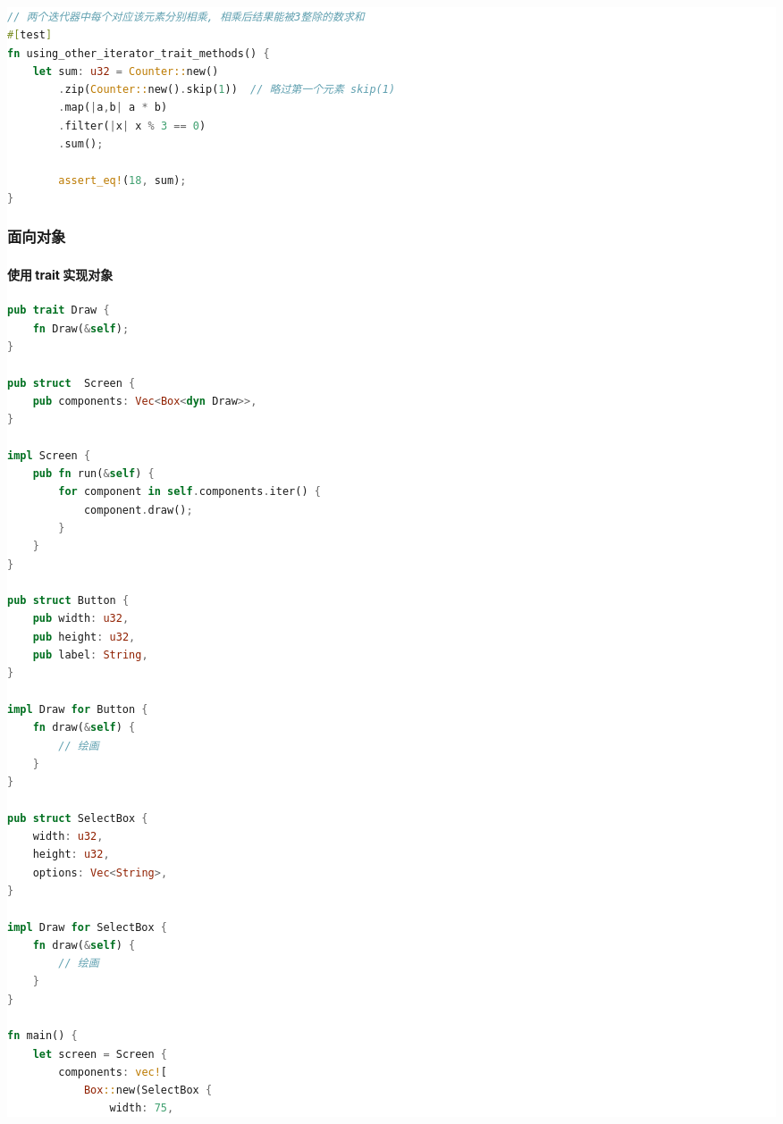 ```rust
// 两个迭代器中每个对应该元素分别相乘, 相乘后结果能被3整除的数求和 
#[test]
fn using_other_iterator_trait_methods() {
    let sum: u32 = Counter::new()
        .zip(Counter::new().skip(1))  // 略过第一个元素 skip(1)
        .map(|a,b| a * b)
        .filter(|x| x % 3 == 0)
        .sum();
        
        assert_eq!(18, sum);
}
```

### 面向对象

#### 使用 trait 实现对象

```rust
pub trait Draw {
    fn Draw(&self);
}

pub struct  Screen {
    pub components: Vec<Box<dyn Draw>>,
}

impl Screen {
    pub fn run(&self) {
        for component in self.components.iter() {
            component.draw();
        }
    }
}

pub struct Button {
    pub width: u32,
    pub height: u32,
    pub label: String,
}

impl Draw for Button {
    fn draw(&self) {
        // 绘画
    }
}

pub struct SelectBox {
    width: u32,
    height: u32,
    options: Vec<String>,
}

impl Draw for SelectBox {
    fn draw(&self) {
        // 绘画
    }
}

fn main() {
    let screen = Screen {
        components: vec![
            Box::new(SelectBox {
                width: 75,
```